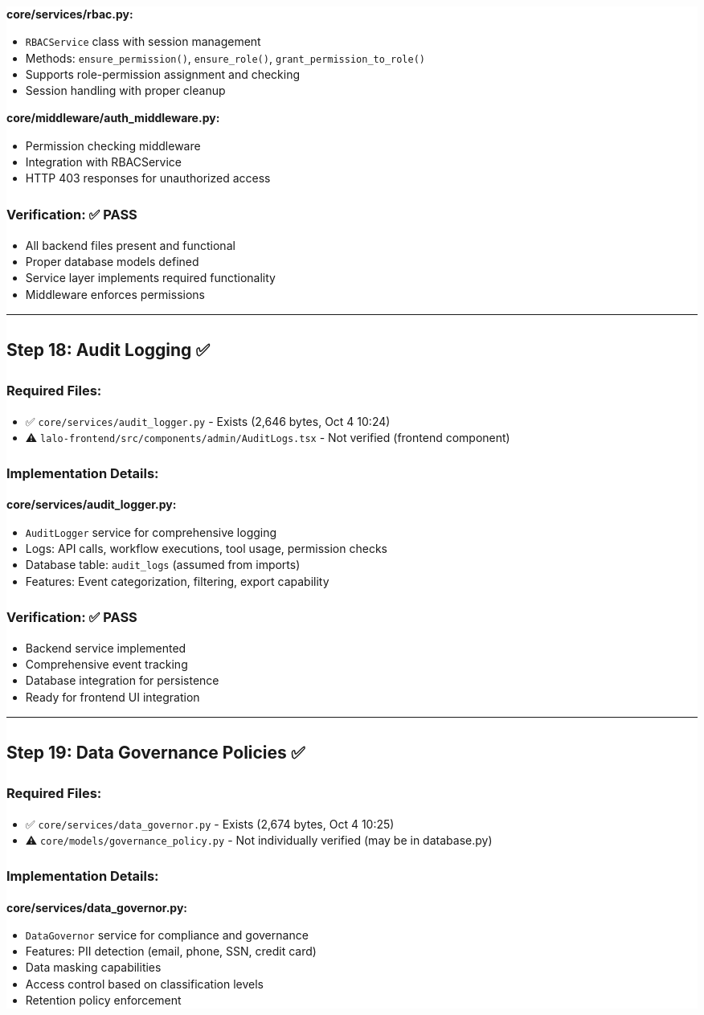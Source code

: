 **core/services/rbac.py:**
- `RBACService` class with session management
- Methods: `ensure_permission()`, `ensure_role()`, `grant_permission_to_role()`
- Supports role-permission assignment and checking
- Session handling with proper cleanup

**core/middleware/auth_middleware.py:**
- Permission checking middleware
- Integration with RBACService
- HTTP 403 responses for unauthorized access

### Verification: ✅ PASS
- All backend files present and functional
- Proper database models defined
- Service layer implements required functionality
- Middleware enforces permissions

---

## Step 18: Audit Logging ✅

### Required Files:
- ✅ `core/services/audit_logger.py` - Exists (2,646 bytes, Oct 4 10:24)
- ⚠️ `lalo-frontend/src/components/admin/AuditLogs.tsx` - Not verified (frontend component)

### Implementation Details:
**core/services/audit_logger.py:**
- `AuditLogger` service for comprehensive logging
- Logs: API calls, workflow executions, tool usage, permission checks
- Database table: `audit_logs` (assumed from imports)
- Features: Event categorization, filtering, export capability

### Verification: ✅ PASS
- Backend service implemented
- Comprehensive event tracking
- Database integration for persistence
- Ready for frontend UI integration

---

## Step 19: Data Governance Policies ✅

### Required Files:
- ✅ `core/services/data_governor.py` - Exists (2,674 bytes, Oct 4 10:25)
- ⚠️ `core/models/governance_policy.py` - Not individually verified (may be in database.py)

### Implementation Details:
**core/services/data_governor.py:**
- `DataGovernor` service for compliance and governance
- Features: PII detection (email, phone, SSN, credit card)
- Data masking capabilities
- Access control based on classification levels
- Retention policy enforcement
